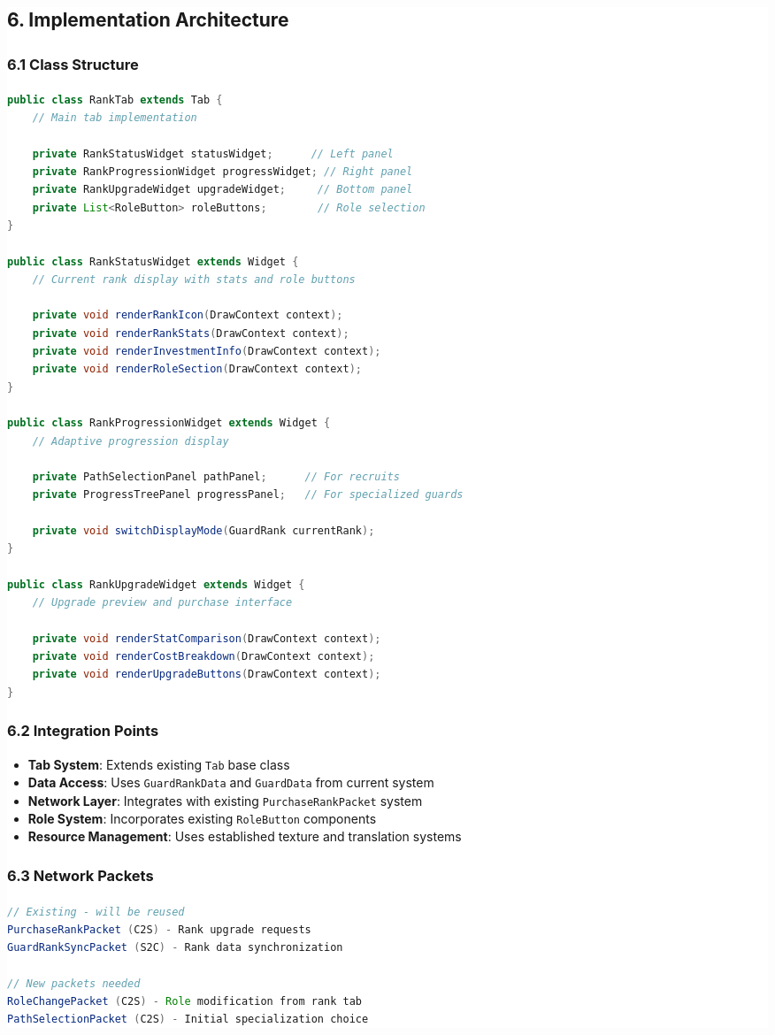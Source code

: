 ## 6. Implementation Architecture

### 6.1 Class Structure
```java
public class RankTab extends Tab {
    // Main tab implementation

    private RankStatusWidget statusWidget;      // Left panel
    private RankProgressionWidget progressWidget; // Right panel
    private RankUpgradeWidget upgradeWidget;     // Bottom panel
    private List<RoleButton> roleButtons;        // Role selection
}

public class RankStatusWidget extends Widget {
    // Current rank display with stats and role buttons

    private void renderRankIcon(DrawContext context);
    private void renderRankStats(DrawContext context);
    private void renderInvestmentInfo(DrawContext context);
    private void renderRoleSection(DrawContext context);
}

public class RankProgressionWidget extends Widget {
    // Adaptive progression display

    private PathSelectionPanel pathPanel;      // For recruits
    private ProgressTreePanel progressPanel;   // For specialized guards

    private void switchDisplayMode(GuardRank currentRank);
}

public class RankUpgradeWidget extends Widget {
    // Upgrade preview and purchase interface

    private void renderStatComparison(DrawContext context);
    private void renderCostBreakdown(DrawContext context);
    private void renderUpgradeButtons(DrawContext context);
}
```

### 6.2 Integration Points
- **Tab System**: Extends existing `Tab` base class
- **Data Access**: Uses `GuardRankData` and `GuardData` from current system
- **Network Layer**: Integrates with existing `PurchaseRankPacket` system
- **Role System**: Incorporates existing `RoleButton` components
- **Resource Management**: Uses established texture and translation systems

### 6.3 Network Packets
```java
// Existing - will be reused
PurchaseRankPacket (C2S) - Rank upgrade requests
GuardRankSyncPacket (S2C) - Rank data synchronization

// New packets needed
RoleChangePacket (C2S) - Role modification from rank tab
PathSelectionPacket (C2S) - Initial specialization choice
```
